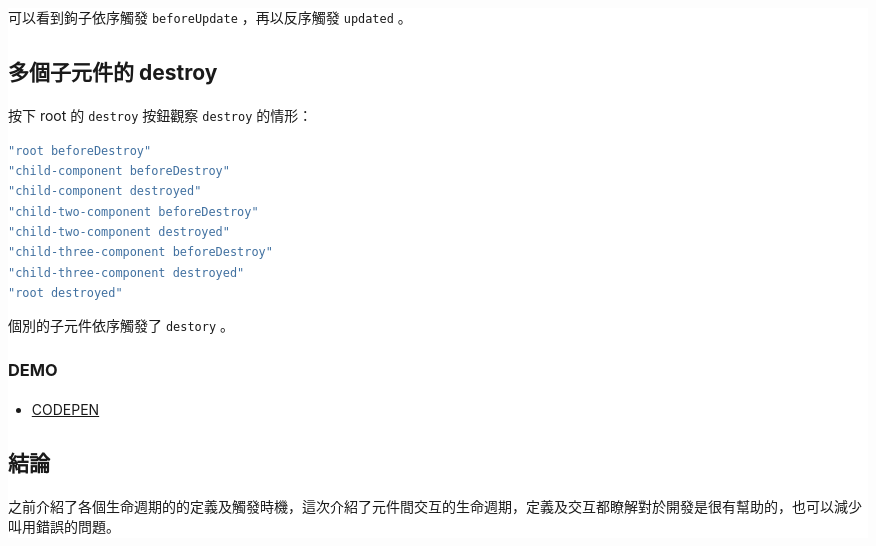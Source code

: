 可以看到鉤子依序觸發 `beforeUpdate` ，再以反序觸發 `updated` 。

## 多個子元件的 destroy

按下 root 的 `destroy` 按鈕觀察 `destroy` 的情形：

```bash
"root beforeDestroy"
"child-component beforeDestroy"
"child-component destroyed"
"child-two-component beforeDestroy"
"child-two-component destroyed"
"child-three-component beforeDestroy"
"child-three-component destroyed"
"root destroyed"
```

個別的子元件依序觸發了 `destory` 。

### DEMO

* [CODEPEN](https://codepen.io/peterhpchen/pen/mdJvyvv?editors=1111)

<iframe height="265" style="width: 100%;" scrolling="no" title="Parent Child Lifecycle" src="https://codepen.io/peterhpchen/embed/mdJvyvv?height=265&theme-id=light&default-tab=js,result" frameborder="no" allowtransparency="true" allowfullscreen="true">
  See the Pen <a href='https://codepen.io/peterhpchen/pen/mdJvyvv'>Parent Child Lifecycle</a> by Peter Chen
  (<a href='https://codepen.io/peterhpchen'>@peterhpchen</a>) on <a href='https://codepen.io'>CodePen</a>.
</iframe>

## 結論

之前介紹了各個生命週期的的定義及觸發時機，這次介紹了元件間交互的生命週期，定義及交互都瞭解對於開發是很有幫助的，也可以減少叫用錯誤的問題。